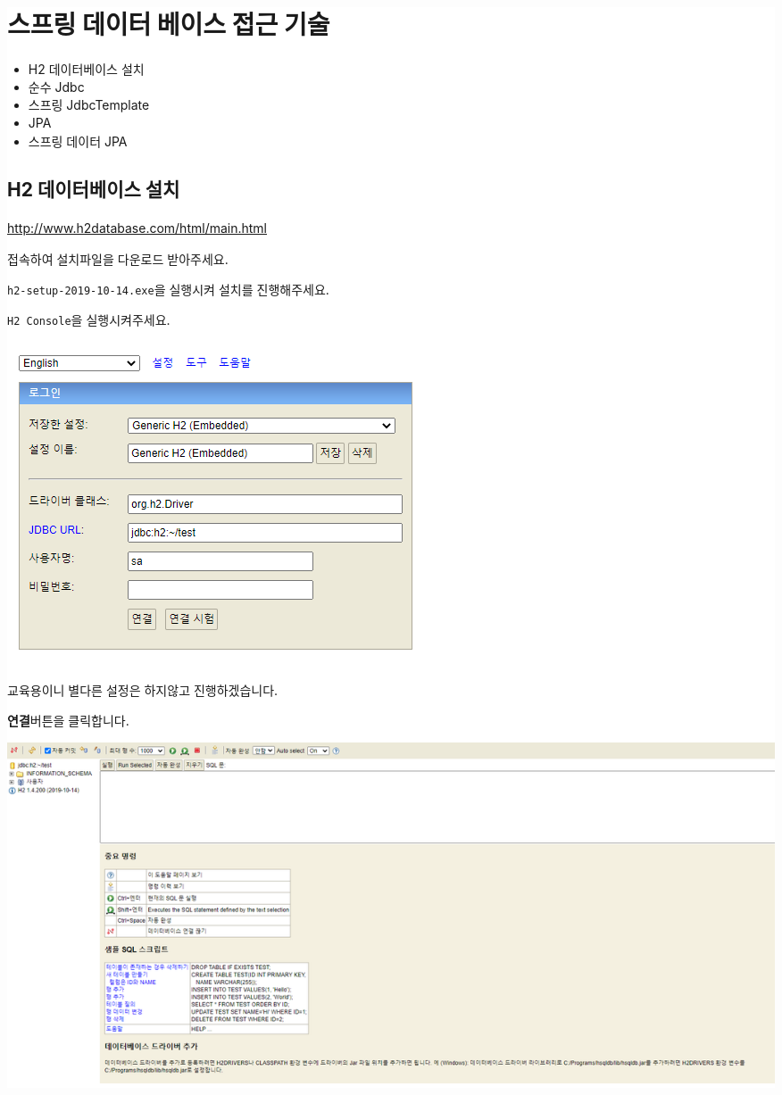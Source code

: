 # 스프링 데이터 베이스 접근 기술

 - H2 데이터베이스 설치
 - 순수 Jdbc
 - 스프링 JdbcTemplate
 - JPA
 - 스프링 데이터 JPA

## H2 데이터베이스 설치

http://www.h2database.com/html/main.html

접속하여 설치파일을 다운로드 받아주세요.

`h2-setup-2019-10-14.exe`을 실행시켜 설치를 진행해주세요.

`H2 Console`을 실행시켜주세요.

<img src="../iamges/H2 Setting.png">

교육용이니 별다른 설정은 하지않고 진행하겠습니다.

<b>연결</b>버튼을 클릭합니다.

<img src="../iamges/H2_console_main.png">
